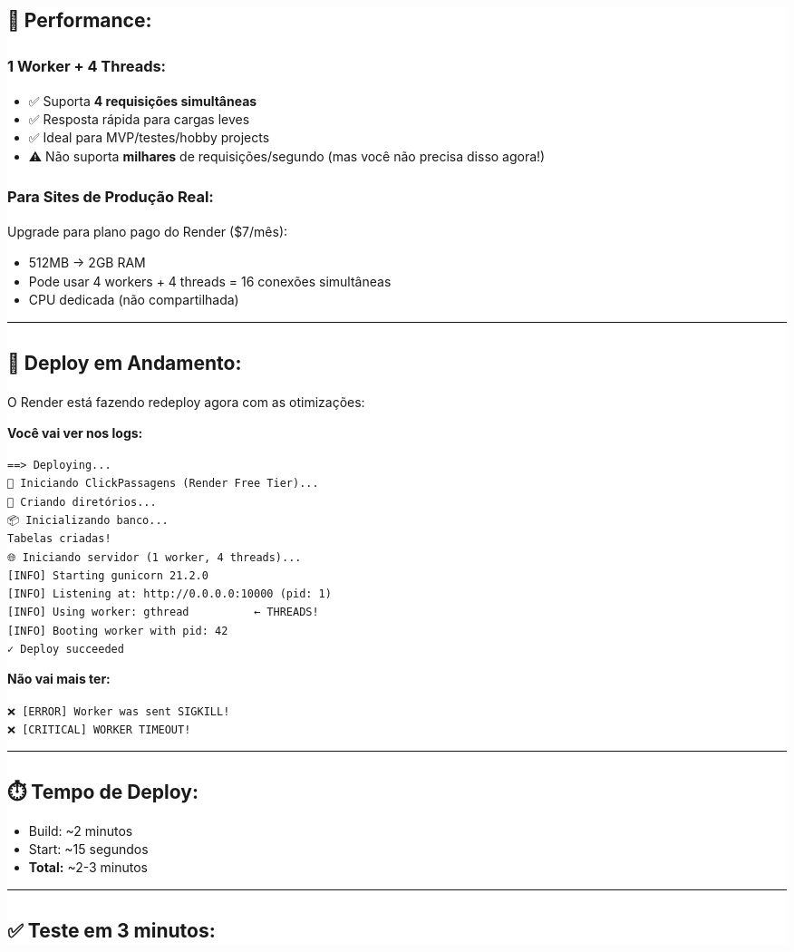 
## 🧪 **Performance:**

### **1 Worker + 4 Threads:**
- ✅ Suporta **4 requisições simultâneas**
- ✅ Resposta rápida para cargas leves
- ✅ Ideal para MVP/testes/hobby projects
- ⚠️ Não suporta **milhares** de requisições/segundo (mas você não precisa disso agora!)

### **Para Sites de Produção Real:**
Upgrade para plano pago do Render ($7/mês):
- 512MB → 2GB RAM
- Pode usar 4 workers + 4 threads = 16 conexões simultâneas
- CPU dedicada (não compartilhada)

---

## 🔄 **Deploy em Andamento:**

O Render está fazendo redeploy agora com as otimizações:

**Você vai ver nos logs:**
```
==> Deploying...
🚀 Iniciando ClickPassagens (Render Free Tier)...
📁 Criando diretórios...
📦 Inicializando banco...
Tabelas criadas!
🌐 Iniciando servidor (1 worker, 4 threads)...
[INFO] Starting gunicorn 21.2.0
[INFO] Listening at: http://0.0.0.0:10000 (pid: 1)
[INFO] Using worker: gthread          ← THREADS!
[INFO] Booting worker with pid: 42
✓ Deploy succeeded
```

**Não vai mais ter:**
```
❌ [ERROR] Worker was sent SIGKILL!
❌ [CRITICAL] WORKER TIMEOUT!
```

---

## ⏱️ **Tempo de Deploy:**
- Build: ~2 minutos
- Start: ~15 segundos
- **Total:** ~2-3 minutos

---

## ✅ **Teste em 3 minutos:**
